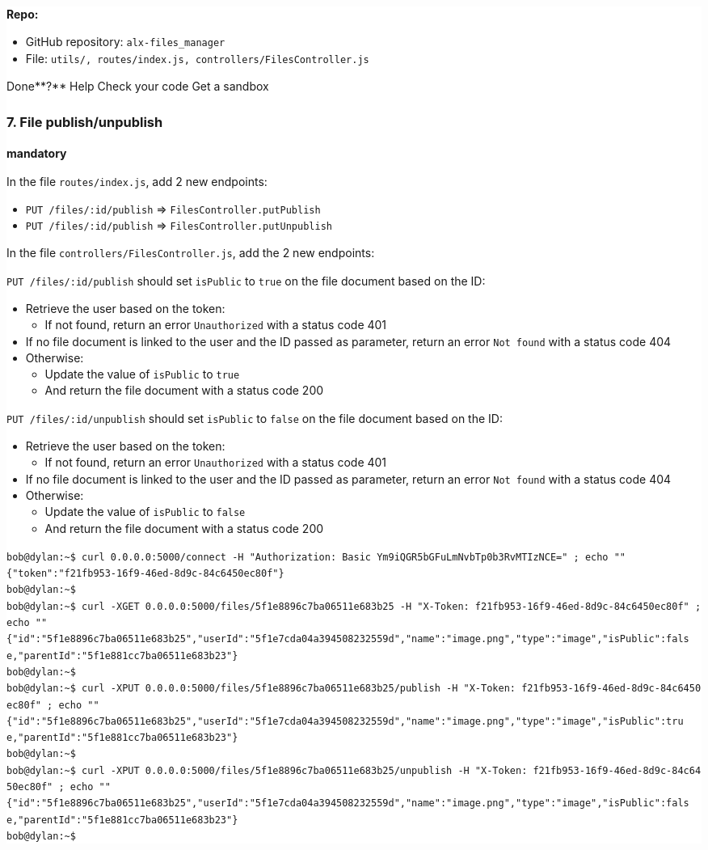 **Repo:**

* GitHub repository: `alx-files_manager`
* File: `utils/, routes/index.js, controllers/FilesController.js`

Done**?** Help Check your code Get a sandbox

### 7. File publish/unpublish

**mandatory**

In the file `routes/index.js`, add 2 new endpoints:

* `PUT /files/:id/publish` => `FilesController.putPublish`
* `PUT /files/:id/publish` => `FilesController.putUnpublish`

In the file `controllers/FilesController.js`, add the 2 new endpoints:

`PUT /files/:id/publish` should set `isPublic` to `true` on the file document based on the ID:

* Retrieve the user based on the token:
  * If not found, return an error `Unauthorized` with a status code 401
* If no file document is linked to the user and the ID passed as parameter, return an error `Not found` with a status code 404
* Otherwise:
  * Update the value of `isPublic` to `true`
  * And return the file document with a status code 200

`PUT /files/:id/unpublish` should set `isPublic` to `false` on the file document based on the ID:

* Retrieve the user based on the token:
  * If not found, return an error `Unauthorized` with a status code 401
* If no file document is linked to the user and the ID passed as parameter, return an error `Not found` with a status code 404
* Otherwise:
  * Update the value of `isPublic` to `false`
  * And return the file document with a status code 200

```
bob@dylan:~$ curl 0.0.0.0:5000/connect -H "Authorization: Basic Ym9iQGR5bGFuLmNvbTp0b3RvMTIzNCE=" ; echo ""
{"token":"f21fb953-16f9-46ed-8d9c-84c6450ec80f"}
bob@dylan:~$ 
bob@dylan:~$ curl -XGET 0.0.0.0:5000/files/5f1e8896c7ba06511e683b25 -H "X-Token: f21fb953-16f9-46ed-8d9c-84c6450ec80f" ; echo ""
{"id":"5f1e8896c7ba06511e683b25","userId":"5f1e7cda04a394508232559d","name":"image.png","type":"image","isPublic":false,"parentId":"5f1e881cc7ba06511e683b23"}
bob@dylan:~$
bob@dylan:~$ curl -XPUT 0.0.0.0:5000/files/5f1e8896c7ba06511e683b25/publish -H "X-Token: f21fb953-16f9-46ed-8d9c-84c6450ec80f" ; echo ""
{"id":"5f1e8896c7ba06511e683b25","userId":"5f1e7cda04a394508232559d","name":"image.png","type":"image","isPublic":true,"parentId":"5f1e881cc7ba06511e683b23"}
bob@dylan:~$ 
bob@dylan:~$ curl -XPUT 0.0.0.0:5000/files/5f1e8896c7ba06511e683b25/unpublish -H "X-Token: f21fb953-16f9-46ed-8d9c-84c6450ec80f" ; echo ""
{"id":"5f1e8896c7ba06511e683b25","userId":"5f1e7cda04a394508232559d","name":"image.png","type":"image","isPublic":false,"parentId":"5f1e881cc7ba06511e683b23"}
bob@dylan:~$ 
```
